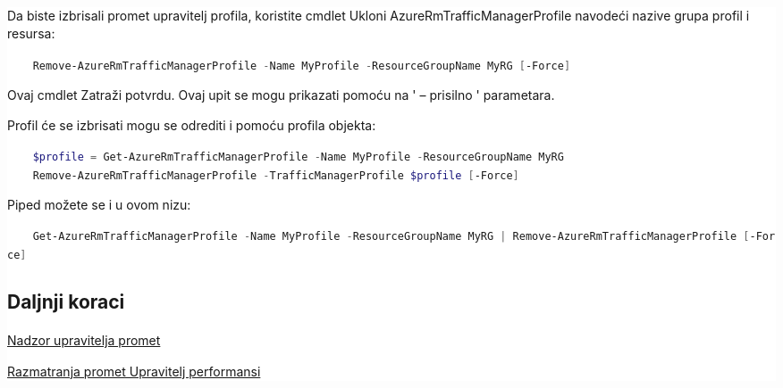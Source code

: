 Da biste izbrisali promet upravitelj profila, koristite cmdlet Ukloni AzureRmTrafficManagerProfile navodeći nazive grupa profil i resursa:

```powershell
    Remove-AzureRmTrafficManagerProfile -Name MyProfile -ResourceGroupName MyRG [-Force]
```

Ovaj cmdlet Zatraži potvrdu. Ovaj upit se mogu prikazati pomoću na ' – prisilno ' parametara.

Profil će se izbrisati mogu se odrediti i pomoću profila objekta:

```powershell
    $profile = Get-AzureRmTrafficManagerProfile -Name MyProfile -ResourceGroupName MyRG
    Remove-AzureRmTrafficManagerProfile -TrafficManagerProfile $profile [-Force]
```

Piped možete se i u ovom nizu:

```powershell
    Get-AzureRmTrafficManagerProfile -Name MyProfile -ResourceGroupName MyRG | Remove-AzureRmTrafficManagerProfile [-Force]
```

## <a name="next-steps"></a>Daljnji koraci

[Nadzor upravitelja promet](traffic-manager-monitoring.md)

[Razmatranja promet Upravitelj performansi](traffic-manager-performance-considerations.md)
